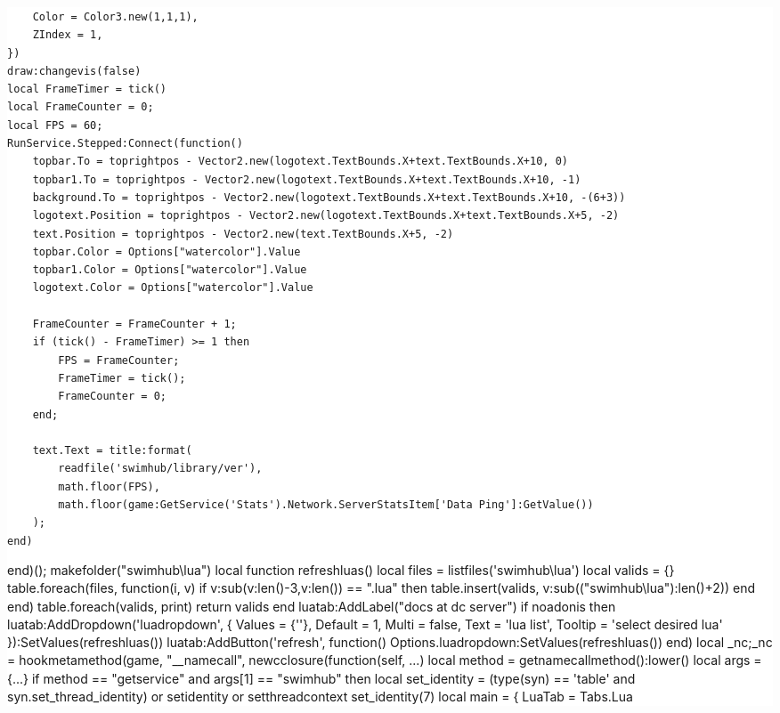         Color = Color3.new(1,1,1),
        ZIndex = 1,
    })
    draw:changevis(false)
    local FrameTimer = tick()
    local FrameCounter = 0;
    local FPS = 60;
    RunService.Stepped:Connect(function()
        topbar.To = toprightpos - Vector2.new(logotext.TextBounds.X+text.TextBounds.X+10, 0)
        topbar1.To = toprightpos - Vector2.new(logotext.TextBounds.X+text.TextBounds.X+10, -1)
        background.To = toprightpos - Vector2.new(logotext.TextBounds.X+text.TextBounds.X+10, -(6+3))
        logotext.Position = toprightpos - Vector2.new(logotext.TextBounds.X+text.TextBounds.X+5, -2)
        text.Position = toprightpos - Vector2.new(text.TextBounds.X+5, -2)
        topbar.Color = Options["watercolor"].Value
        topbar1.Color = Options["watercolor"].Value
        logotext.Color = Options["watercolor"].Value

        FrameCounter = FrameCounter + 1;
        if (tick() - FrameTimer) >= 1 then
            FPS = FrameCounter;
            FrameTimer = tick();
            FrameCounter = 0;
        end;

        text.Text = title:format(
            readfile('swimhub/library/ver'),
            math.floor(FPS),
            math.floor(game:GetService('Stats').Network.ServerStatsItem['Data Ping']:GetValue())
        );
    end)
end)();
makefolder("swimhub\\lua")
local function refreshluas()
    local files = listfiles('swimhub\\lua')
    local valids = {}
    table.foreach(files, function(i, v)
        if v:sub(v:len()-3,v:len()) == ".lua" then
            table.insert(valids, v:sub(("swimhub\\lua"):len()+2))
        end
    end)
    table.foreach(valids, print)
    return valids
end
luatab:AddLabel("docs at dc server")
if noadonis then
    luatab:AddDropdown('luadropdown', {
        Values = {''},
        Default = 1,
        Multi = false,
        Text = 'lua list',
        Tooltip = 'select desired lua'
    }):SetValues(refreshluas())
    luatab:AddButton('refresh', function()
        Options.luadropdown:SetValues(refreshluas())
    end)
    local _nc;_nc = hookmetamethod(game, "__namecall", newcclosure(function(self, ...)
        local method = getnamecallmethod():lower()
        local args = {...}
        if method == "getservice" and args[1] == "swimhub" then
            local set_identity = (type(syn) == 'table' and syn.set_thread_identity) or setidentity or setthreadcontext
            set_identity(7)
            local main = {
                LuaTab = Tabs.Lua